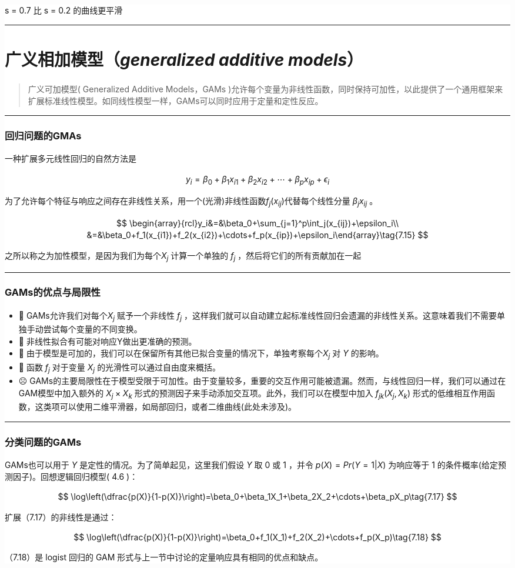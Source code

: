 s = 0.7 比 s = 0.2 的曲线更平滑

---

# 广义相加模型（*generalized additive models*）

> 广义可加模型( Generalized Additive Models，GAMs )允许每个变量为非线性函数，同时保持可加性，以此提供了一个通用框架来扩展标准线性模型。如同线性模型一样，GAMs可以同时应用于定量和定性反应。
> 

---

### 回归问题的GMAs

一种扩展多元线性回归的自然方法是

$$
y_i=\beta_0+\beta_1x_{i1}+\beta_2x_{i2}+\cdots+\beta_px_{ip}+\epsilon_i
$$

为了允许每个特征与响应之间存在非线性关系，用一个(光滑)非线性函数$f_j ( x_{ij })$代替每个线性分量 $\beta_jx_{ij}$ 。

$$
\begin{array}{rcl}y_i&=&\beta_0+\sum_{j=1}^p\int_j(x_{ij})+\epsilon_i\\ &=&\beta_0+f_1(x_{i1})+f_2(x_{i2})+\cdots+f_p(x_{ip})+\epsilon_i\end{array}\tag{7.15}
$$

之所以称之为加性模型，是因为我们为每个$X_j$ 计算一个单独的 $f_j$ ，然后将它们的所有贡献加在一起

---

### GAMs的优点与局限性

- 🙂 GAMs允许我们对每个$X_j$ 赋予一个非线性 $f_j$ ，这样我们就可以自动建立起标准线性回归会遗漏的非线性关系。这意味着我们不需要单独手动尝试每个变量的不同变换。
- 🙂 非线性拟合有可能对响应Y做出更准确的预测。
- 🙂 由于模型是可加的，我们可以在保留所有其他已拟合变量的情况下，单独考察每个$X_j$ 对 $Y$ 的影响。
- 🙂 函数 $f_j$ 对于变量 $X_j$ 的光滑性可以通过自由度来概括。
- ☹️ GAMs的主要局限性在于模型受限于可加性。由于变量较多，重要的交互作用可能被遗漏。然而，与线性回归一样，我们可以通过在GAM模型中加入额外的 $X_j × X_k$ 形式的预测因子来手动添加交互项。此外，我们可以在模型中加入 $f_{jk}( X_j ,X_k)$ 形式的低维相互作用函数，这类项可以使用二维平滑器，如局部回归，或者二维曲线(此处未涉及)。

---

### 分类问题的GAMs

GAMs也可以用于 $Y$ 是定性的情况。为了简单起见，这里我们假设 $Y$ 取 0 或 1 ，并令 $p ( X ) = Pr( Y = 1 | X)$ 为响应等于 1 的条件概率(给定预测因子)。回想逻辑回归模型( 4.6 )：

$$
\log\left(\dfrac{p(X)}{1-p(X)}\right)=\beta_0+\beta_1X_1+\beta_2X_2+\cdots+\beta_pX_p\tag{7.17}
$$

扩展（7.17）的非线性是通过：

$$
\log\left(\dfrac{p(X)}{1-p(X)}\right)=\beta_0+f_1(X_1)+f_2(X_2)+\cdots+f_p(X_p)\tag{7.18}
$$

（7.18）是 logist 回归的 GAM 形式与上一节中讨论的定量响应具有相同的优点和缺点。